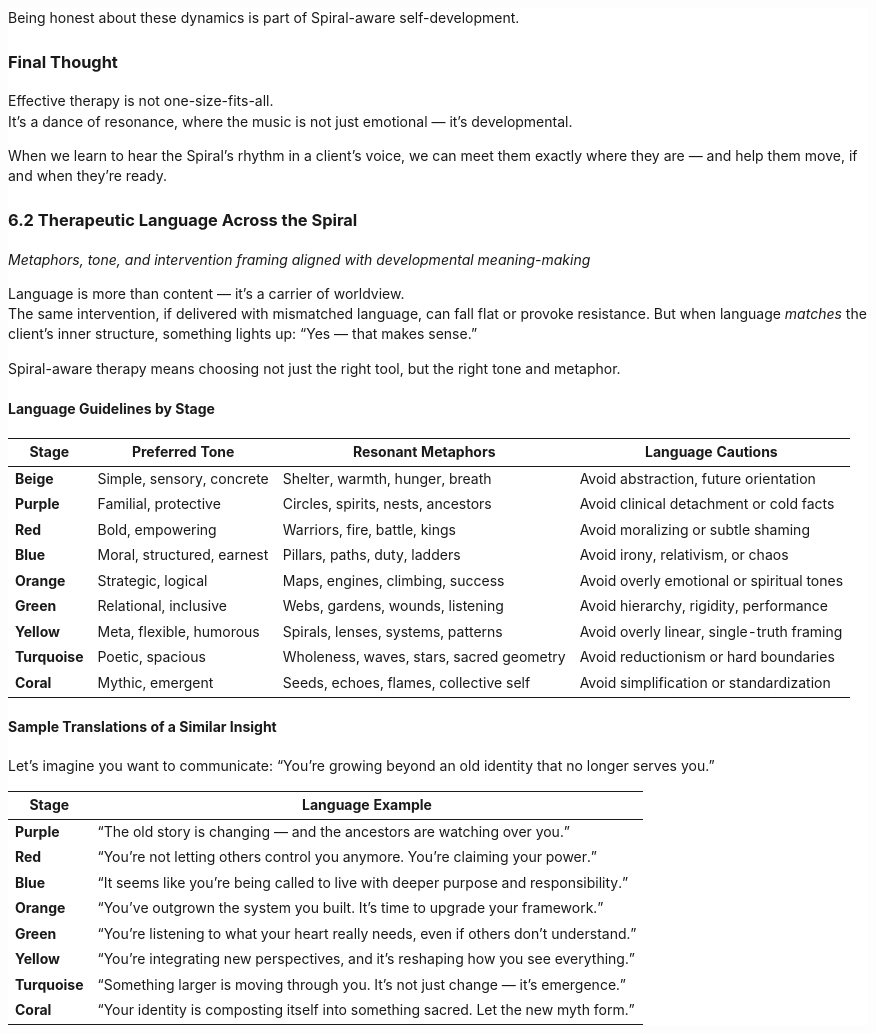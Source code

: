 Being honest about these dynamics is part of Spiral-aware self-development.

### Final Thought

Effective therapy is not one-size-fits-all.  
It’s a dance of resonance, where the music is not just emotional — it’s developmental.

When we learn to hear the Spiral’s rhythm in a client’s voice, we can meet them exactly where they are — and help them move, if and when they’re ready.

### 6.2 Therapeutic Language Across the Spiral  
*Metaphors, tone, and intervention framing aligned with developmental meaning-making*

Language is more than content — it’s a carrier of worldview.  
The same intervention, if delivered with mismatched language, can fall flat or provoke resistance. But when language *matches* the client’s inner structure, something lights up: “Yes — that makes sense.”

Spiral-aware therapy means choosing not just the right tool, but the right tone and metaphor.

#### Language Guidelines by Stage

| Stage     | Preferred Tone             | Resonant Metaphors              | Language Cautions                      |
|-----------|----------------------------|----------------------------------|----------------------------------------|
| **Beige** | Simple, sensory, concrete  | Shelter, warmth, hunger, breath | Avoid abstraction, future orientation  |
| **Purple**| Familial, protective       | Circles, spirits, nests, ancestors | Avoid clinical detachment or cold facts |
| **Red**   | Bold, empowering           | Warriors, fire, battle, kings    | Avoid moralizing or subtle shaming     |
| **Blue**  | Moral, structured, earnest | Pillars, paths, duty, ladders    | Avoid irony, relativism, or chaos      |
| **Orange**| Strategic, logical         | Maps, engines, climbing, success | Avoid overly emotional or spiritual tones |
| **Green** | Relational, inclusive      | Webs, gardens, wounds, listening | Avoid hierarchy, rigidity, performance |
| **Yellow**| Meta, flexible, humorous   | Spirals, lenses, systems, patterns | Avoid overly linear, single-truth framing |
| **Turquoise**| Poetic, spacious        | Wholeness, waves, stars, sacred geometry | Avoid reductionism or hard boundaries |
| **Coral** | Mythic, emergent           | Seeds, echoes, flames, collective self | Avoid simplification or standardization |

#### Sample Translations of a Similar Insight

Let’s imagine you want to communicate: “You’re growing beyond an old identity that no longer serves you.”

| Stage     | Language Example |
|-----------|------------------|
| **Purple**| “The old story is changing — and the ancestors are watching over you.” |
| **Red**   | “You’re not letting others control you anymore. You’re claiming your power.” |
| **Blue**  | “It seems like you’re being called to live with deeper purpose and responsibility.” |
| **Orange**| “You’ve outgrown the system you built. It’s time to upgrade your framework.” |
| **Green** | “You’re listening to what your heart really needs, even if others don’t understand.” |
| **Yellow**| “You’re integrating new perspectives, and it’s reshaping how you see everything.” |
| **Turquoise**| “Something larger is moving through you. It’s not just change — it’s emergence.” |
| **Coral** | “Your identity is composting itself into something sacred. Let the new myth form.” |
